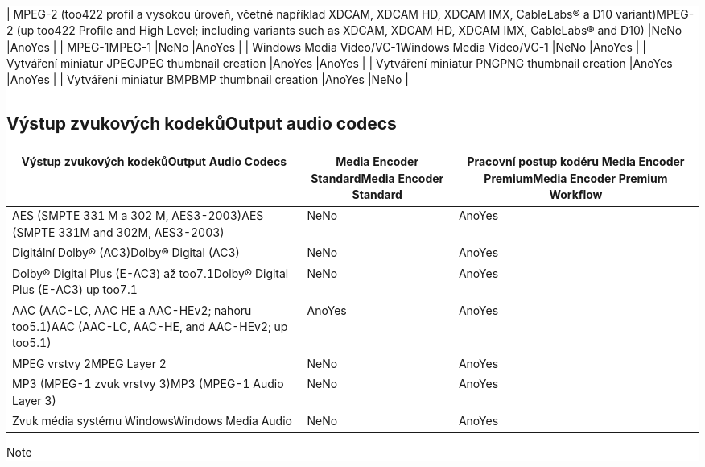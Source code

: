 | <span data-ttu-id="31a6f-329">MPEG-2 (too422 profil a vysokou úroveň, včetně například XDCAM, XDCAM HD, XDCAM IMX, CableLabs® a D10 variant)</span><span class="sxs-lookup"><span data-stu-id="31a6f-329">MPEG-2 (up too422 Profile and High Level; including variants such as XDCAM, XDCAM HD, XDCAM IMX, CableLabs® and D10)</span></span> |<span data-ttu-id="31a6f-330">Ne</span><span class="sxs-lookup"><span data-stu-id="31a6f-330">No</span></span> |<span data-ttu-id="31a6f-331">Ano</span><span class="sxs-lookup"><span data-stu-id="31a6f-331">Yes</span></span> |
| <span data-ttu-id="31a6f-332">MPEG-1</span><span class="sxs-lookup"><span data-stu-id="31a6f-332">MPEG-1</span></span> |<span data-ttu-id="31a6f-333">Ne</span><span class="sxs-lookup"><span data-stu-id="31a6f-333">No</span></span> |<span data-ttu-id="31a6f-334">Ano</span><span class="sxs-lookup"><span data-stu-id="31a6f-334">Yes</span></span> |
| <span data-ttu-id="31a6f-335">Windows Media Video/VC-1</span><span class="sxs-lookup"><span data-stu-id="31a6f-335">Windows Media Video/VC-1</span></span> |<span data-ttu-id="31a6f-336">Ne</span><span class="sxs-lookup"><span data-stu-id="31a6f-336">No</span></span> |<span data-ttu-id="31a6f-337">Ano</span><span class="sxs-lookup"><span data-stu-id="31a6f-337">Yes</span></span> |
| <span data-ttu-id="31a6f-338">Vytváření miniatur JPEG</span><span class="sxs-lookup"><span data-stu-id="31a6f-338">JPEG thumbnail creation</span></span> |<span data-ttu-id="31a6f-339">Ano</span><span class="sxs-lookup"><span data-stu-id="31a6f-339">Yes</span></span> |<span data-ttu-id="31a6f-340">Ano</span><span class="sxs-lookup"><span data-stu-id="31a6f-340">Yes</span></span> |
| <span data-ttu-id="31a6f-341">Vytváření miniatur PNG</span><span class="sxs-lookup"><span data-stu-id="31a6f-341">PNG thumbnail creation</span></span> |<span data-ttu-id="31a6f-342">Ano</span><span class="sxs-lookup"><span data-stu-id="31a6f-342">Yes</span></span> |<span data-ttu-id="31a6f-343">Ano</span><span class="sxs-lookup"><span data-stu-id="31a6f-343">Yes</span></span> |
| <span data-ttu-id="31a6f-344">Vytváření miniatur BMP</span><span class="sxs-lookup"><span data-stu-id="31a6f-344">BMP thumbnail creation</span></span> |<span data-ttu-id="31a6f-345">Ano</span><span class="sxs-lookup"><span data-stu-id="31a6f-345">Yes</span></span> |<span data-ttu-id="31a6f-346">Ne</span><span class="sxs-lookup"><span data-stu-id="31a6f-346">No</span></span> |

## <a name="output-audio-codecs"></a><span data-ttu-id="31a6f-347">Výstup zvukových kodeků</span><span class="sxs-lookup"><span data-stu-id="31a6f-347">Output audio codecs</span></span>
| <span data-ttu-id="31a6f-348">Výstup zvukových kodeků</span><span class="sxs-lookup"><span data-stu-id="31a6f-348">Output Audio Codecs</span></span> | <span data-ttu-id="31a6f-349">Media Encoder Standard</span><span class="sxs-lookup"><span data-stu-id="31a6f-349">Media Encoder Standard</span></span> | <span data-ttu-id="31a6f-350">Pracovní postup kodéru Media Encoder Premium</span><span class="sxs-lookup"><span data-stu-id="31a6f-350">Media Encoder Premium Workflow</span></span> |
| --- | --- | --- |
| <span data-ttu-id="31a6f-351">AES (SMPTE 331 M a 302 M, AES3-2003)</span><span class="sxs-lookup"><span data-stu-id="31a6f-351">AES (SMPTE 331M and 302M, AES3-2003)</span></span> |<span data-ttu-id="31a6f-352">Ne</span><span class="sxs-lookup"><span data-stu-id="31a6f-352">No</span></span> |<span data-ttu-id="31a6f-353">Ano</span><span class="sxs-lookup"><span data-stu-id="31a6f-353">Yes</span></span> |
| <span data-ttu-id="31a6f-354">Digitální Dolby® (AC3)</span><span class="sxs-lookup"><span data-stu-id="31a6f-354">Dolby® Digital (AC3)</span></span> |<span data-ttu-id="31a6f-355">Ne</span><span class="sxs-lookup"><span data-stu-id="31a6f-355">No</span></span> |<span data-ttu-id="31a6f-356">Ano</span><span class="sxs-lookup"><span data-stu-id="31a6f-356">Yes</span></span> |
| <span data-ttu-id="31a6f-357">Dolby® Digital Plus (E-AC3) až too7.1</span><span class="sxs-lookup"><span data-stu-id="31a6f-357">Dolby® Digital Plus (E-AC3) up too7.1</span></span> |<span data-ttu-id="31a6f-358">Ne</span><span class="sxs-lookup"><span data-stu-id="31a6f-358">No</span></span> |<span data-ttu-id="31a6f-359">Ano</span><span class="sxs-lookup"><span data-stu-id="31a6f-359">Yes</span></span> |
| <span data-ttu-id="31a6f-360">AAC (AAC-LC, AAC HE a AAC-HEv2; nahoru too5.1)</span><span class="sxs-lookup"><span data-stu-id="31a6f-360">AAC (AAC-LC, AAC-HE, and AAC-HEv2; up too5.1)</span></span> |<span data-ttu-id="31a6f-361">Ano</span><span class="sxs-lookup"><span data-stu-id="31a6f-361">Yes</span></span> |<span data-ttu-id="31a6f-362">Ano</span><span class="sxs-lookup"><span data-stu-id="31a6f-362">Yes</span></span> |
| <span data-ttu-id="31a6f-363">MPEG vrstvy 2</span><span class="sxs-lookup"><span data-stu-id="31a6f-363">MPEG Layer 2</span></span> |<span data-ttu-id="31a6f-364">Ne</span><span class="sxs-lookup"><span data-stu-id="31a6f-364">No</span></span> |<span data-ttu-id="31a6f-365">Ano</span><span class="sxs-lookup"><span data-stu-id="31a6f-365">Yes</span></span> |
| <span data-ttu-id="31a6f-366">MP3 (MPEG-1 zvuk vrstvy 3)</span><span class="sxs-lookup"><span data-stu-id="31a6f-366">MP3 (MPEG-1 Audio Layer 3)</span></span> |<span data-ttu-id="31a6f-367">Ne</span><span class="sxs-lookup"><span data-stu-id="31a6f-367">No</span></span> |<span data-ttu-id="31a6f-368">Ano</span><span class="sxs-lookup"><span data-stu-id="31a6f-368">Yes</span></span> |
| <span data-ttu-id="31a6f-369">Zvuk média systému Windows</span><span class="sxs-lookup"><span data-stu-id="31a6f-369">Windows Media Audio</span></span> |<span data-ttu-id="31a6f-370">Ne</span><span class="sxs-lookup"><span data-stu-id="31a6f-370">No</span></span> |<span data-ttu-id="31a6f-371">Ano</span><span class="sxs-lookup"><span data-stu-id="31a6f-371">Yes</span></span> |

>[!NOTE]

[1]: http://azure.microsoft.com/pricing/details/media-services/